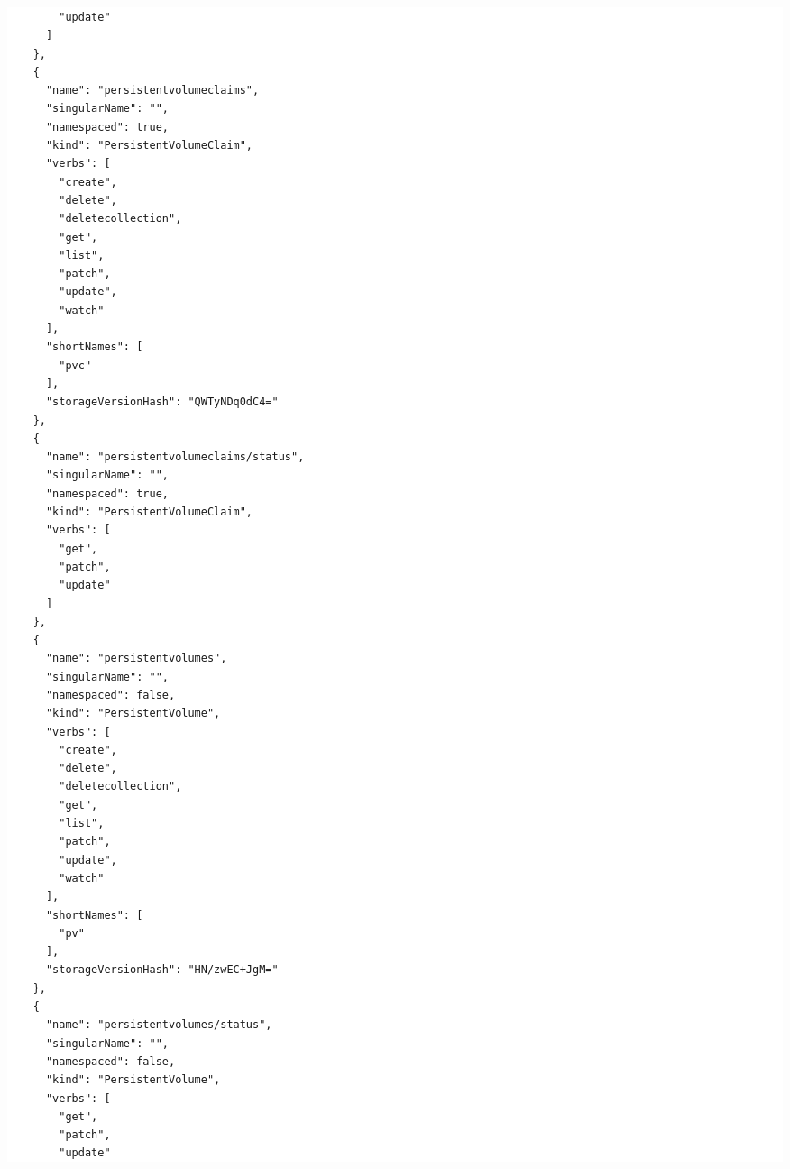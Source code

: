 ```
        "update"
      ]
    },
    {
      "name": "persistentvolumeclaims",
      "singularName": "",
      "namespaced": true,
      "kind": "PersistentVolumeClaim",
      "verbs": [
        "create",
        "delete",
        "deletecollection",
        "get",
        "list",
        "patch",
        "update",
        "watch"
      ],
      "shortNames": [
        "pvc"
      ],
      "storageVersionHash": "QWTyNDq0dC4="
    },
    {
      "name": "persistentvolumeclaims/status",
      "singularName": "",
      "namespaced": true,
      "kind": "PersistentVolumeClaim",
      "verbs": [
        "get",
        "patch",
        "update"
      ]
    },
    {
      "name": "persistentvolumes",
      "singularName": "",
      "namespaced": false,
      "kind": "PersistentVolume",
      "verbs": [
        "create",
        "delete",
        "deletecollection",
        "get",
        "list",
        "patch",
        "update",
        "watch"
      ],
      "shortNames": [
        "pv"
      ],
      "storageVersionHash": "HN/zwEC+JgM="
    },
    {
      "name": "persistentvolumes/status",
      "singularName": "",
      "namespaced": false,
      "kind": "PersistentVolume",
      "verbs": [
        "get",
        "patch",
        "update"
```
